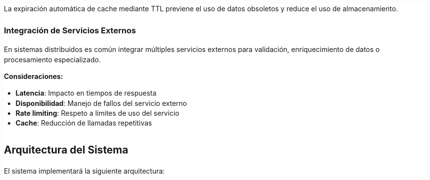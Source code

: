 La expiración automática de cache mediante TTL previene el uso de datos obsoletos y reduce el uso de almacenamiento.

### Integración de Servicios Externos

En sistemas distribuidos es común integrar múltiples servicios externos para validación, enriquecimiento de datos o procesamiento especializado.

**Consideraciones:**

-   **Latencia**: Impacto en tiempos de respuesta
-   **Disponibilidad**: Manejo de fallos del servicio externo
-   **Rate limiting**: Respeto a límites de uso del servicio
-   **Cache**: Reducción de llamadas repetitivas

## Arquitectura del Sistema

El sistema implementará la siguiente arquitectura:
